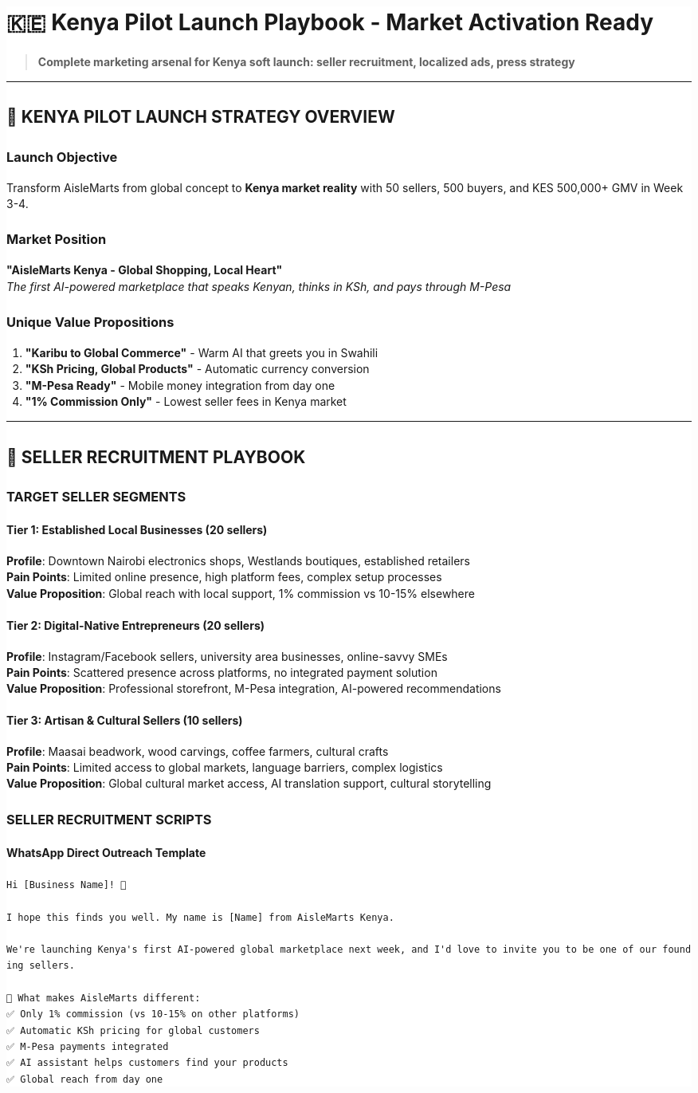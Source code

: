 # 🇰🇪 Kenya Pilot Launch Playbook - Market Activation Ready

> **Complete marketing arsenal for Kenya soft launch: seller recruitment, localized ads, press strategy**

---

## 🎯 **KENYA PILOT LAUNCH STRATEGY OVERVIEW**

### **Launch Objective**
Transform AisleMarts from global concept to **Kenya market reality** with 50 sellers, 500 buyers, and KES 500,000+ GMV in Week 3-4.

### **Market Position**
**"AisleMarts Kenya - Global Shopping, Local Heart"**  
*The first AI-powered marketplace that speaks Kenyan, thinks in KSh, and pays through M-Pesa*

### **Unique Value Propositions**
1. **"Karibu to Global Commerce"** - Warm AI that greets you in Swahili
2. **"KSh Pricing, Global Products"** - Automatic currency conversion  
3. **"M-Pesa Ready"** - Mobile money integration from day one
4. **"1% Commission Only"** - Lowest seller fees in Kenya market

---

## 🏪 **SELLER RECRUITMENT PLAYBOOK**

### **TARGET SELLER SEGMENTS**

#### **Tier 1: Established Local Businesses (20 sellers)**
**Profile**: Downtown Nairobi electronics shops, Westlands boutiques, established retailers  
**Pain Points**: Limited online presence, high platform fees, complex setup processes  
**Value Proposition**: Global reach with local support, 1% commission vs 10-15% elsewhere

#### **Tier 2: Digital-Native Entrepreneurs (20 sellers)**
**Profile**: Instagram/Facebook sellers, university area businesses, online-savvy SMEs  
**Pain Points**: Scattered presence across platforms, no integrated payment solution  
**Value Proposition**: Professional storefront, M-Pesa integration, AI-powered recommendations

#### **Tier 3: Artisan & Cultural Sellers (10 sellers)**
**Profile**: Maasai beadwork, wood carvings, coffee farmers, cultural crafts  
**Pain Points**: Limited access to global markets, language barriers, complex logistics  
**Value Proposition**: Global cultural market access, AI translation support, cultural storytelling

### **SELLER RECRUITMENT SCRIPTS**

#### **WhatsApp Direct Outreach Template**
```
Hi [Business Name]! 👋

I hope this finds you well. My name is [Name] from AisleMarts Kenya.

We're launching Kenya's first AI-powered global marketplace next week, and I'd love to invite you to be one of our founding sellers.

🌟 What makes AisleMarts different:
✅ Only 1% commission (vs 10-15% on other platforms)
✅ Automatic KSh pricing for global customers
✅ M-Pesa payments integrated
✅ AI assistant helps customers find your products
✅ Global reach from day one
```